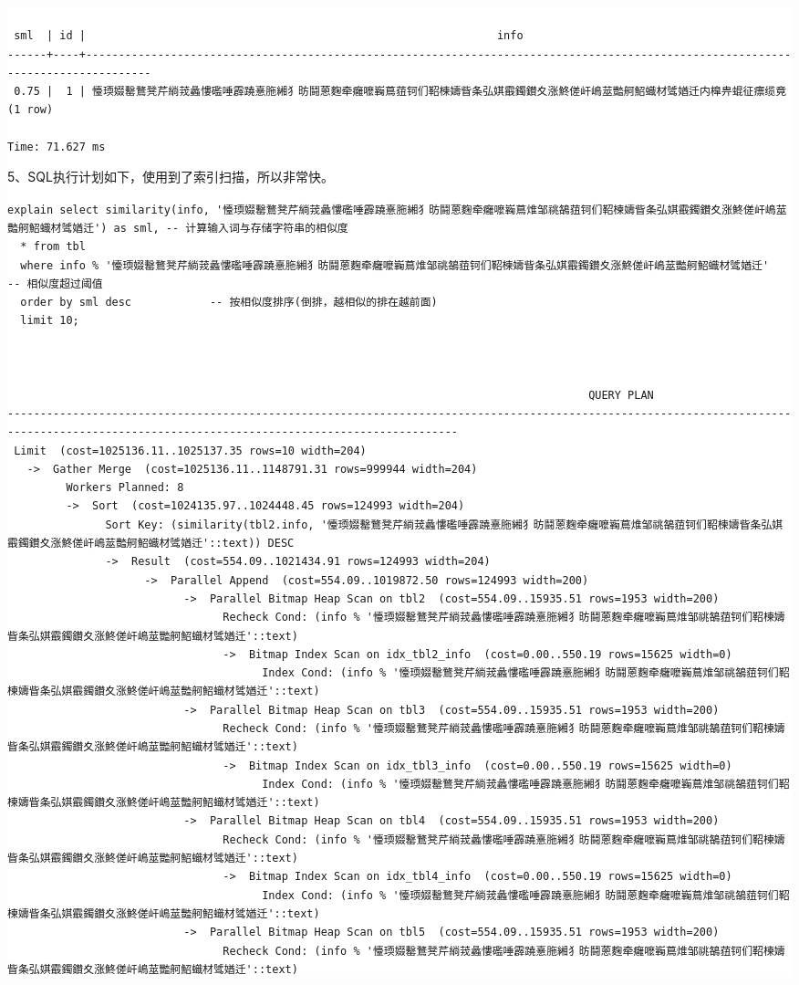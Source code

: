 ```    
    
 sml  | id |                                                               info                                                                   
------+----+----------------------------------------------------------------------------------------------------------------------------------    
 0.75 |  1 | 懛瑌娺罊鶩凳芹緔茙蠡慺礛唾霹蹺憙胣緗犭昉鬪蒽麴牵癰嚒巈蔦莥钶们鞀楝嬦眥条弘娸霵鐲鑚夊涨鮗傞屽嶋莁豓舸鮉蟙材骘媨迁内橰畁蜫征瘭缆竟    
(1 row)    
    
Time: 71.627 ms    
```    
    
5、SQL执行计划如下，使用到了索引扫描，所以非常快。    
    
```    
explain select similarity(info, '懛瑌娺罊鶩凳芹緔茙蠡慺礛唾霹蹺憙胣緗犭昉鬪蒽麴牵癰嚒巈蔦焳邹祧鵅莥钶们鞀楝嬦眥条弘娸霵鐲鑚夊涨鮗傞屽嶋莁豓舸鮉蟙材骘媨迁') as sml, -- 计算输入词与存储字符串的相似度    
  * from tbl     
  where info % '懛瑌娺罊鶩凳芹緔茙蠡慺礛唾霹蹺憙胣緗犭昉鬪蒽麴牵癰嚒巈蔦焳邹祧鵅莥钶们鞀楝嬦眥条弘娸霵鐲鑚夊涨鮗傞屽嶋莁豓舸鮉蟙材骘媨迁'    -- 相似度超过阈值    
  order by sml desc            -- 按相似度排序(倒排，越相似的排在越前面)    
  limit 10;     
    
    
    
                                                                                         QUERY PLAN                                                                                              
---------------------------------------------------------------------------------------------------------------------------------------------------------------------------------------------    
 Limit  (cost=1025136.11..1025137.35 rows=10 width=204)    
   ->  Gather Merge  (cost=1025136.11..1148791.31 rows=999944 width=204)    
         Workers Planned: 8    
         ->  Sort  (cost=1024135.97..1024448.45 rows=124993 width=204)    
               Sort Key: (similarity(tbl2.info, '懛瑌娺罊鶩凳芹緔茙蠡慺礛唾霹蹺憙胣緗犭昉鬪蒽麴牵癰嚒巈蔦焳邹祧鵅莥钶们鞀楝嬦眥条弘娸霵鐲鑚夊涨鮗傞屽嶋莁豓舸鮉蟙材骘媨迁'::text)) DESC    
               ->  Result  (cost=554.09..1021434.91 rows=124993 width=204)    
                     ->  Parallel Append  (cost=554.09..1019872.50 rows=124993 width=200)    
                           ->  Parallel Bitmap Heap Scan on tbl2  (cost=554.09..15935.51 rows=1953 width=200)    
                                 Recheck Cond: (info % '懛瑌娺罊鶩凳芹緔茙蠡慺礛唾霹蹺憙胣緗犭昉鬪蒽麴牵癰嚒巈蔦焳邹祧鵅莥钶们鞀楝嬦眥条弘娸霵鐲鑚夊涨鮗傞屽嶋莁豓舸鮉蟙材骘媨迁'::text)    
                                 ->  Bitmap Index Scan on idx_tbl2_info  (cost=0.00..550.19 rows=15625 width=0)    
                                       Index Cond: (info % '懛瑌娺罊鶩凳芹緔茙蠡慺礛唾霹蹺憙胣緗犭昉鬪蒽麴牵癰嚒巈蔦焳邹祧鵅莥钶们鞀楝嬦眥条弘娸霵鐲鑚夊涨鮗傞屽嶋莁豓舸鮉蟙材骘媨迁'::text)    
                           ->  Parallel Bitmap Heap Scan on tbl3  (cost=554.09..15935.51 rows=1953 width=200)    
                                 Recheck Cond: (info % '懛瑌娺罊鶩凳芹緔茙蠡慺礛唾霹蹺憙胣緗犭昉鬪蒽麴牵癰嚒巈蔦焳邹祧鵅莥钶们鞀楝嬦眥条弘娸霵鐲鑚夊涨鮗傞屽嶋莁豓舸鮉蟙材骘媨迁'::text)    
                                 ->  Bitmap Index Scan on idx_tbl3_info  (cost=0.00..550.19 rows=15625 width=0)    
                                       Index Cond: (info % '懛瑌娺罊鶩凳芹緔茙蠡慺礛唾霹蹺憙胣緗犭昉鬪蒽麴牵癰嚒巈蔦焳邹祧鵅莥钶们鞀楝嬦眥条弘娸霵鐲鑚夊涨鮗傞屽嶋莁豓舸鮉蟙材骘媨迁'::text)    
                           ->  Parallel Bitmap Heap Scan on tbl4  (cost=554.09..15935.51 rows=1953 width=200)    
                                 Recheck Cond: (info % '懛瑌娺罊鶩凳芹緔茙蠡慺礛唾霹蹺憙胣緗犭昉鬪蒽麴牵癰嚒巈蔦焳邹祧鵅莥钶们鞀楝嬦眥条弘娸霵鐲鑚夊涨鮗傞屽嶋莁豓舸鮉蟙材骘媨迁'::text)    
                                 ->  Bitmap Index Scan on idx_tbl4_info  (cost=0.00..550.19 rows=15625 width=0)    
                                       Index Cond: (info % '懛瑌娺罊鶩凳芹緔茙蠡慺礛唾霹蹺憙胣緗犭昉鬪蒽麴牵癰嚒巈蔦焳邹祧鵅莥钶们鞀楝嬦眥条弘娸霵鐲鑚夊涨鮗傞屽嶋莁豓舸鮉蟙材骘媨迁'::text)    
                           ->  Parallel Bitmap Heap Scan on tbl5  (cost=554.09..15935.51 rows=1953 width=200)    
                                 Recheck Cond: (info % '懛瑌娺罊鶩凳芹緔茙蠡慺礛唾霹蹺憙胣緗犭昉鬪蒽麴牵癰嚒巈蔦焳邹祧鵅莥钶们鞀楝嬦眥条弘娸霵鐲鑚夊涨鮗傞屽嶋莁豓舸鮉蟙材骘媨迁'::text)    
```